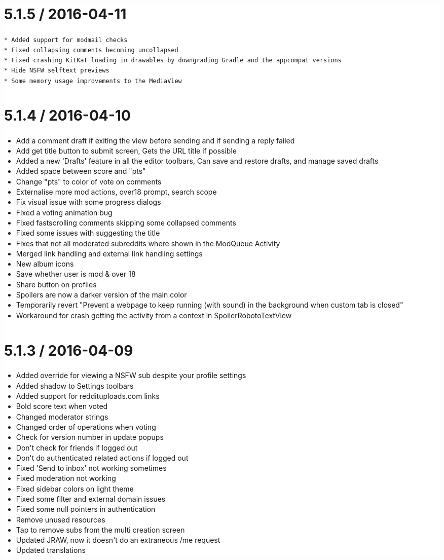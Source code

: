   5.1.5 / 2016-04-11
  ==================

    * Added support for modmail checks
    * Fixed collapsing comments becoming uncollapsed
    * Fixed crashing KitKat loading in drawables by downgrading Gradle and the appcompat versions
    * Hide NSFW selftext previews
    * Some memory usage improvements to the MediaView

5.1.4 / 2016-04-10
==================

  * Add a comment draft if exiting the view before sending and if sending a reply failed
  * Add get title button to submit screen, Gets the URL title if possible
  * Added a new 'Drafts' feature in all the editor toolbars, Can save and restore drafts, and manage saved drafts
  * Added space between score and "pts"
  * Change "pts" to color of vote on comments
  * Externalise more mod actions, over18 prompt, search scope
  * Fix visual issue with some progress dialogs
  * Fixed a voting animation bug
  * Fixed fastscrolling comments skipping some collapsed comments
  * Fixed some issues with suggesting the title
  * Fixes that not all moderated subreddits where shown in the ModQueue Activity
  * Merged link handling and external link handling settings
  * New album icons
  * Save whether user is mod & over 18
  * Share button on profiles
  * Spoilers are now a darker version of the main color
  * Temporarily revert "Prevent a webpage to keep running (with sound) in the background when custom tab is closed"
  * Workaround for crash getting the activity from a context in SpoilerRobotoTextView

5.1.3 / 2016-04-09
==================

  * Added override for viewing a NSFW sub despite your profile settings
  * Added shadow to Settings toolbars
  * Added support for reddituploads.com links
  * Bold score text when voted
  * Changed moderator strings
  * Changed order of operations when voting
  * Check for version number in update popups
  * Don't check for friends if logged out
  * Don't do authenticated related actions if logged out
  * Fixed 'Send to inbox' not working sometimes
  * Fixed moderation not working
  * Fixed sidebar colors on light theme
  * Fixed some filter and external domain issues
  * Fixed some null pointers in authentication
  * Remove unused resources
  * Tap to remove subs from the multi creation screen
  * Updated JRAW, now it doesn't do an extraneous /me request
  * Updated translations
